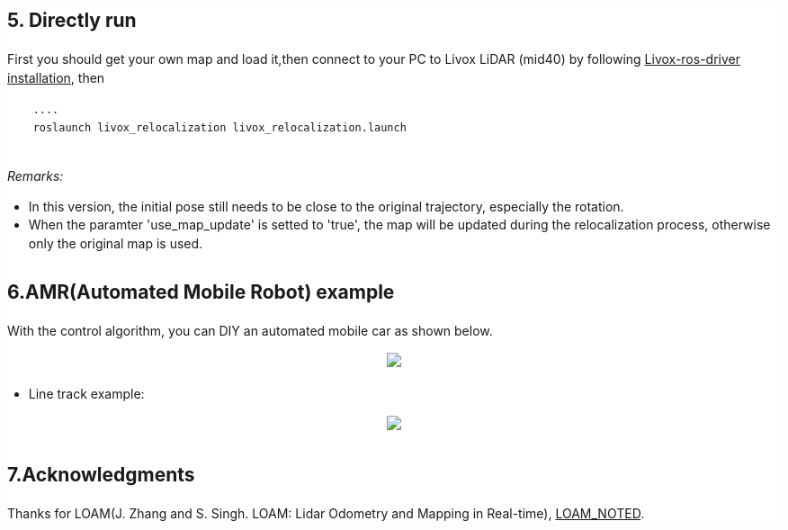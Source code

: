 ## 5. Directly run
First you should get your own map and load it,then connect to your PC to Livox LiDAR (mid40) by following  [Livox-ros-driver installation](https://github.com/Livox-SDK/livox_ros_driver), then
```
    ....
    roslaunch livox_relocalization livox_relocalization.launch
    
```
*Remarks:*
- In this version, the initial pose still needs to be close to the original trajectory, especially the rotation.
- When the paramter 'use_map_update' is setted to 'true', the map will be updated during the relocalization process, otherwise only the original map is used.

## 6.AMR(Automated Mobile Robot) example
With the control algorithm, you can DIY an automated mobile car as shown below.
<div align="center">
    <img src="doc/results/car.jpg" width = 75% >
</div>

- Line track example:
<div align="center">
    <img src="doc/results/car.gif" width = 75% >
</div>

## 7.Acknowledgments
Thanks for LOAM(J. Zhang and S. Singh. LOAM: Lidar Odometry and Mapping in Real-time), [LOAM_NOTED](https://github.com/cuitaixiang/LOAM_NOTED).
